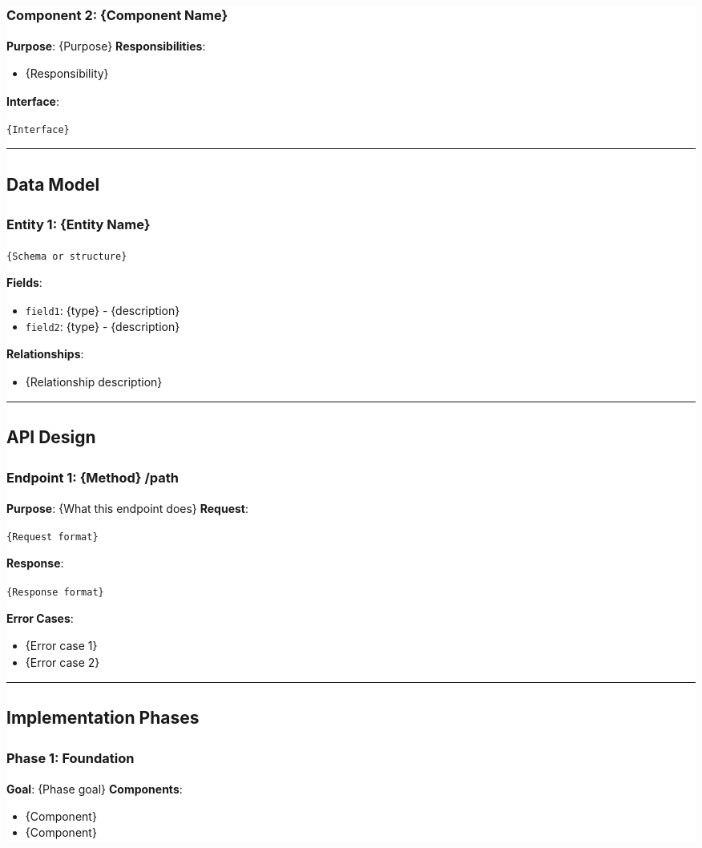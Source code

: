 ### Component 2: {Component Name}
**Purpose**: {Purpose}
**Responsibilities**:
- {Responsibility}

**Interface**:
```
{Interface}
```

---

## Data Model

### Entity 1: {Entity Name}
```
{Schema or structure}
```

**Fields**:
- `field1`: {type} - {description}
- `field2`: {type} - {description}

**Relationships**:
- {Relationship description}

---

## API Design

### Endpoint 1: {Method} /path
**Purpose**: {What this endpoint does}
**Request**:
```
{Request format}
```

**Response**:
```
{Response format}
```

**Error Cases**:
- {Error case 1}
- {Error case 2}

---

## Implementation Phases

### Phase 1: Foundation
**Goal**: {Phase goal}
**Components**:
- {Component}
- {Component}
